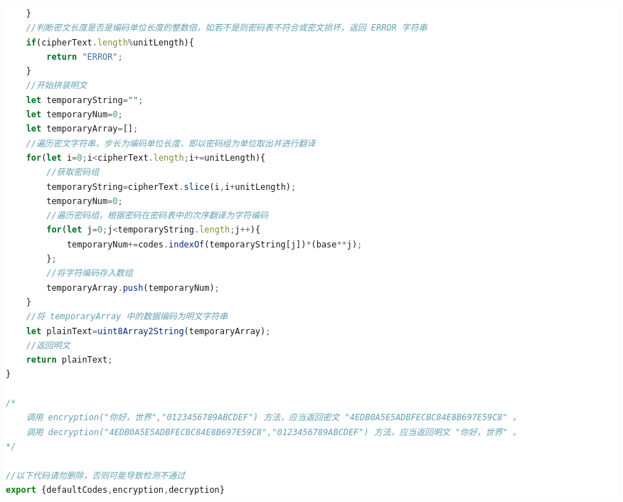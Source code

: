 ```js
    }
    //判断密文长度是否是编码单位长度的整数倍，如若不是则密码表不符合或密文损坏，返回 ERROR 字符串
    if(cipherText.length%unitLength){
        return "ERROR";
    }
    //开始拼装明文
    let temporaryString="";
    let temporaryNum=0;
    let temporaryArray=[];
    //遍历密文字符串，步长为编码单位长度，即以密码组为单位取出并进行翻译
    for(let i=0;i<cipherText.length;i+=unitLength){
        //获取密码组
        temporaryString=cipherText.slice(i,i+unitLength);
        temporaryNum=0;
        //遍历密码组，根据密码在密码表中的次序翻译为字符编码
        for(let j=0;j<temporaryString.length;j++){
            temporaryNum+=codes.indexOf(temporaryString[j])*(base**j);
        };
        //将字符编码存入数组
        temporaryArray.push(temporaryNum);
    }
    //将 temporaryArray 中的数据编码为明文字符串
    let plainText=uint8Array2String(temporaryArray);
    //返回明文
    return plainText;
}

/*
    调用 encryption("你好，世界","0123456789ABCDEF") 方法，应当返回密文 "4EDB0A5E5ADBFECBC84E8B697E59C8" 。
    调用 decryption("4EDB0A5E5ADBFECBC84E8B697E59C8","0123456789ABCDEF") 方法，应当返回明文 "你好，世界" 。
*/

//以下代码请勿删除，否则可能导致检测不通过
export {defaultCodes,encryption,decryption}
```

